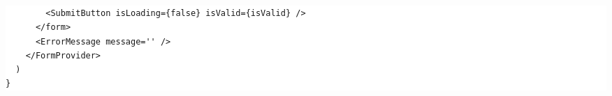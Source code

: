 ```tsx
        <SubmitButton isLoading={false} isValid={isValid} />
      </form>
      <ErrorMessage message='' />
    </FormProvider>
  )
}
```
